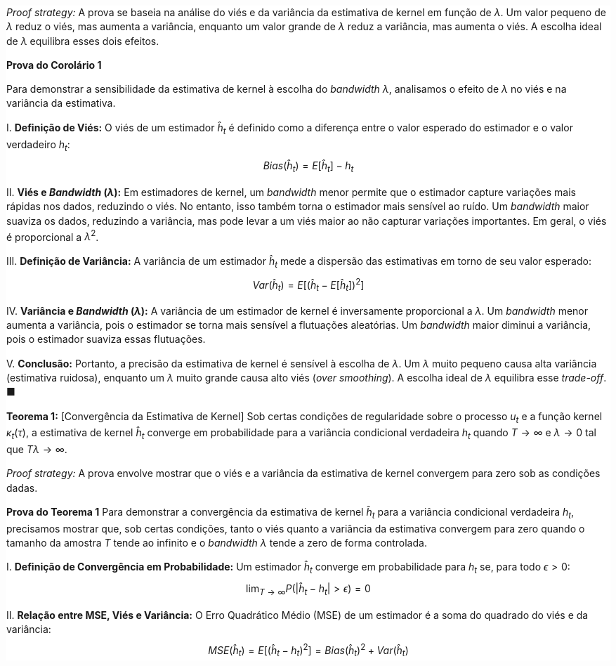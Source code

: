 *Proof strategy:* A prova se baseia na análise do viés e da variância da estimativa de kernel em função de $\lambda$. Um valor pequeno de $\lambda$ reduz o viés, mas aumenta a variância, enquanto um valor grande de $\lambda$ reduz a variância, mas aumenta o viés. A escolha ideal de $\lambda$ equilibra esses dois efeitos.

**Prova do Corolário 1**

Para demonstrar a sensibilidade da estimativa de kernel à escolha do *bandwidth* $\lambda$, analisamos o efeito de $\lambda$ no viés e na variância da estimativa.

I. **Definição de Viés:** O viés de um estimador $\hat{h}_t$ é definido como a diferença entre o valor esperado do estimador e o valor verdadeiro $h_t$:
   $$Bias(\hat{h}_t) = E[\hat{h}_t] - h_t$$

II. **Viés e *Bandwidth* ($\lambda$):** Em estimadores de kernel, um *bandwidth* menor permite que o estimador capture variações mais rápidas nos dados, reduzindo o viés. No entanto, isso também torna o estimador mais sensível ao ruído. Um *bandwidth* maior suaviza os dados, reduzindo a variância, mas pode levar a um viés maior ao não capturar variações importantes. Em geral, o viés é proporcional a $\lambda^2$.

III. **Definição de Variância:** A variância de um estimador $\hat{h}_t$ mede a dispersão das estimativas em torno de seu valor esperado:
    $$Var(\hat{h}_t) = E[(\hat{h}_t - E[\hat{h}_t])^2]$$

IV. **Variância e *Bandwidth* ($\lambda$):** A variância de um estimador de kernel é inversamente proporcional a $\lambda$. Um *bandwidth* menor aumenta a variância, pois o estimador se torna mais sensível a flutuações aleatórias. Um *bandwidth* maior diminui a variância, pois o estimador suaviza essas flutuações.

V. **Conclusão:** Portanto, a precisão da estimativa de kernel é sensível à escolha de $\lambda$. Um $\lambda$ muito pequeno causa alta variância (estimativa ruidosa), enquanto um $\lambda$ muito grande causa alto viés (*over smoothing*). A escolha ideal de $\lambda$ equilibra esse *trade-off*. ■

**Teorema 1:** [Convergência da Estimativa de Kernel]
Sob certas condições de regularidade sobre o processo $u_t$ e a função kernel $\kappa_t(\tau)$, a estimativa de kernel $\hat{h}_t$ converge em probabilidade para a variância condicional verdadeira $h_t$ quando $T \rightarrow \infty$ e $\lambda \rightarrow 0$ tal que $T\lambda \rightarrow \infty$.

*Proof strategy:* A prova envolve mostrar que o viés e a variância da estimativa de kernel convergem para zero sob as condições dadas.

**Prova do Teorema 1**
Para demonstrar a convergência da estimativa de kernel $\hat{h}_t$ para a variância condicional verdadeira $h_t$, precisamos mostrar que, sob certas condições, tanto o viés quanto a variância da estimativa convergem para zero quando o tamanho da amostra $T$ tende ao infinito e o *bandwidth* $\lambda$ tende a zero de forma controlada.

I. **Definição de Convergência em Probabilidade:** Um estimador $\hat{h}_t$ converge em probabilidade para $h_t$ se, para todo $\epsilon > 0$:
   $$
   \lim_{T \to \infty} P(|\hat{h}_t - h_t| > \epsilon) = 0
   $$

II. **Relação entre MSE, Viés e Variância:** O Erro Quadrático Médio (MSE) de um estimador é a soma do quadrado do viés e da variância:
   $$
   MSE(\hat{h}_t) = E[(\hat{h}_t - h_t)^2] = Bias(\hat{h}_t)^2 + Var(\hat{h}_t)
   $$


[^1]: Capítulo 21, "Time Series Models of Heteroskedasticity".